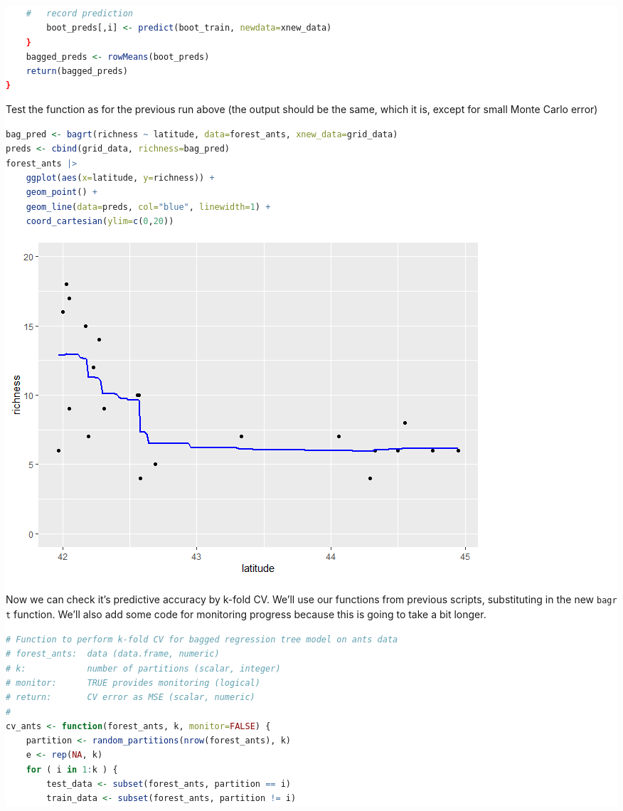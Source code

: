 ``` r
    #   record prediction
        boot_preds[,i] <- predict(boot_train, newdata=xnew_data)
    }
    bagged_preds <- rowMeans(boot_preds)
    return(bagged_preds)
}
```

Test the function as for the previous run above (the output should be
the same, which it is, except for small Monte Carlo error)

``` r
bag_pred <- bagrt(richness ~ latitude, data=forest_ants, xnew_data=grid_data)
preds <- cbind(grid_data, richness=bag_pred)
forest_ants |> 
    ggplot(aes(x=latitude, y=richness)) +
    geom_point() +
    geom_line(data=preds, col="blue", linewidth=1) +
    coord_cartesian(ylim=c(0,20))
```

![](04_5_ants_bag_files/figure-gfm/unnamed-chunk-7-1.png)

Now we can check it’s predictive accuracy by k-fold CV. We’ll use our
functions from previous scripts, substituting in the new `bagrt`
function. We’ll also add some code for monitoring progress because this
is going to take a bit longer.

``` r
# Function to perform k-fold CV for bagged regression tree model on ants data
# forest_ants:  data (data.frame, numeric)
# k:            number of partitions (scalar, integer)
# monitor:      TRUE provides monitoring (logical)
# return:       CV error as MSE (scalar, numeric)
#
cv_ants <- function(forest_ants, k, monitor=FALSE) {
    partition <- random_partitions(nrow(forest_ants), k)
    e <- rep(NA, k)
    for ( i in 1:k ) {
        test_data <- subset(forest_ants, partition == i)
        train_data <- subset(forest_ants, partition != i)
```